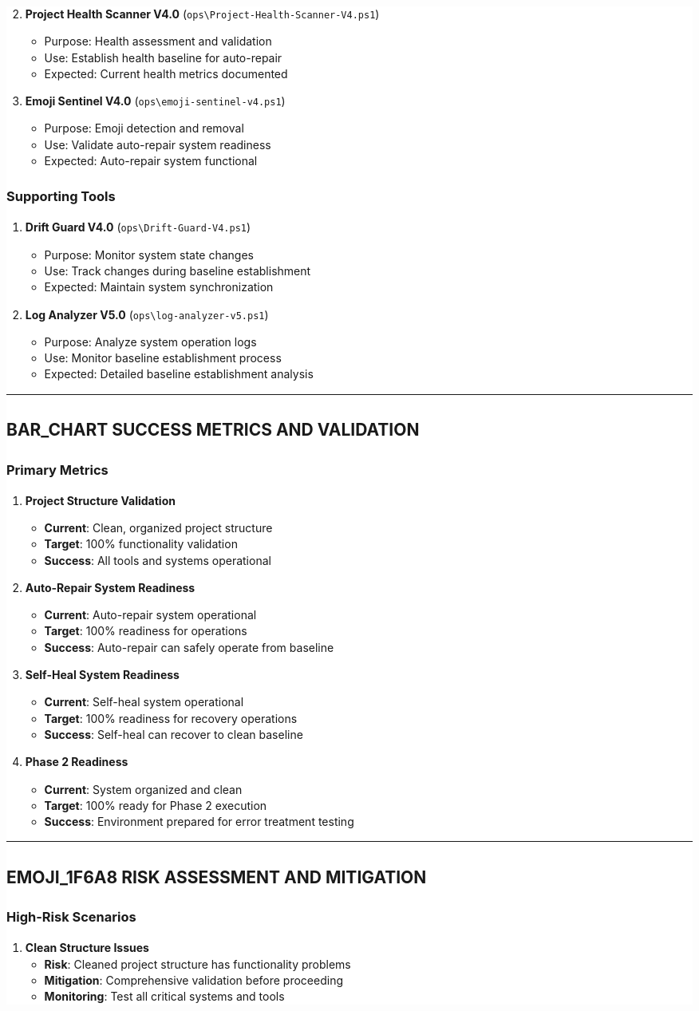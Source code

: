 2. **Project Health Scanner V4.0** (`ops\Project-Health-Scanner-V4.ps1`)
   - Purpose: Health assessment and validation
   - Use: Establish health baseline for auto-repair
   - Expected: Current health metrics documented

3. **Emoji Sentinel V4.0** (`ops\emoji-sentinel-v4.ps1`)
   - Purpose: Emoji detection and removal
   - Use: Validate auto-repair system readiness
   - Expected: Auto-repair system functional

### **Supporting Tools**
1. **Drift Guard V4.0** (`ops\Drift-Guard-V4.ps1`)
   - Purpose: Monitor system state changes
   - Use: Track changes during baseline establishment
   - Expected: Maintain system synchronization

2. **Log Analyzer V5.0** (`ops\log-analyzer-v5.ps1`)
   - Purpose: Analyze system operation logs
   - Use: Monitor baseline establishment process
   - Expected: Detailed baseline establishment analysis

---

## BAR_CHART **SUCCESS METRICS AND VALIDATION**

### **Primary Metrics**
1. **Project Structure Validation**
   - **Current**: Clean, organized project structure
   - **Target**: 100% functionality validation
   - **Success**: All tools and systems operational

2. **Auto-Repair System Readiness**
   - **Current**: Auto-repair system operational
   - **Target**: 100% readiness for operations
   - **Success**: Auto-repair can safely operate from baseline

3. **Self-Heal System Readiness**
   - **Current**: Self-heal system operational
   - **Target**: 100% readiness for recovery operations
   - **Success**: Self-heal can recover to clean baseline

4. **Phase 2 Readiness**
   - **Current**: System organized and clean
   - **Target**: 100% ready for Phase 2 execution
   - **Success**: Environment prepared for error treatment testing

---

## EMOJI_1F6A8 **RISK ASSESSMENT AND MITIGATION**

### **High-Risk Scenarios**
1. **Clean Structure Issues**
   - **Risk**: Cleaned project structure has functionality problems
   - **Mitigation**: Comprehensive validation before proceeding
   - **Monitoring**: Test all critical systems and tools
